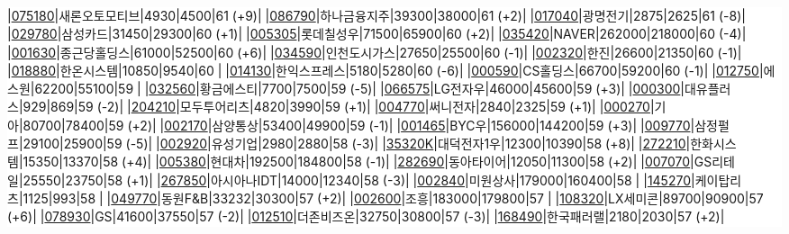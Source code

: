 |[075180](https://finance.daum.net/quotes/A075180)|새론오토모티브|4930|4500|61 (+9)|
|[086790](https://finance.daum.net/quotes/A086790)|하나금융지주|39300|38000|61 (+2)|
|[017040](https://finance.daum.net/quotes/A017040)|광명전기|2875|2625|61 (-8)|
|[029780](https://finance.daum.net/quotes/A029780)|삼성카드|31450|29300|60 (+1)|
|[005305](https://finance.daum.net/quotes/A005305)|롯데칠성우|71500|65900|60 (+2)|
|[035420](https://finance.daum.net/quotes/A035420)|NAVER|262000|218000|60 (-4)|
|[001630](https://finance.daum.net/quotes/A001630)|종근당홀딩스|61000|52500|60 (+6)|
|[034590](https://finance.daum.net/quotes/A034590)|인천도시가스|27650|25500|60 (-1)|
|[002320](https://finance.daum.net/quotes/A002320)|한진|26600|21350|60 (-1)|
|[018880](https://finance.daum.net/quotes/A018880)|한온시스템|10850|9540|60 |
|[014130](https://finance.daum.net/quotes/A014130)|한익스프레스|5180|5280|60 (-6)|
|[000590](https://finance.daum.net/quotes/A000590)|CS홀딩스|66700|59200|60 (-1)|
|[012750](https://finance.daum.net/quotes/A012750)|에스원|62200|55100|59 |
|[032560](https://finance.daum.net/quotes/A032560)|황금에스티|7700|7500|59 (-5)|
|[066575](https://finance.daum.net/quotes/A066575)|LG전자우|46000|45600|59 (+3)|
|[000300](https://finance.daum.net/quotes/A000300)|대유플러스|929|869|59 (-2)|
|[204210](https://finance.daum.net/quotes/A204210)|모두투어리츠|4820|3990|59 (+1)|
|[004770](https://finance.daum.net/quotes/A004770)|써니전자|2840|2325|59 (+1)|
|[000270](https://finance.daum.net/quotes/A000270)|기아|80700|78400|59 (+2)|
|[002170](https://finance.daum.net/quotes/A002170)|삼양통상|53400|49900|59 (-1)|
|[001465](https://finance.daum.net/quotes/A001465)|BYC우|156000|144200|59 (+3)|
|[009770](https://finance.daum.net/quotes/A009770)|삼정펄프|29100|25900|59 (-5)|
|[002920](https://finance.daum.net/quotes/A002920)|유성기업|2980|2880|58 (-3)|
|[35320K](https://finance.daum.net/quotes/A35320K)|대덕전자1우|12300|10390|58 (+8)|
|[272210](https://finance.daum.net/quotes/A272210)|한화시스템|15350|13370|58 (+4)|
|[005380](https://finance.daum.net/quotes/A005380)|현대차|192500|184800|58 (-1)|
|[282690](https://finance.daum.net/quotes/A282690)|동아타이어|12050|11300|58 (+2)|
|[007070](https://finance.daum.net/quotes/A007070)|GS리테일|25550|23750|58 (+1)|
|[267850](https://finance.daum.net/quotes/A267850)|아시아나IDT|14000|12340|58 (-3)|
|[002840](https://finance.daum.net/quotes/A002840)|미원상사|179000|160400|58 |
|[145270](https://finance.daum.net/quotes/A145270)|케이탑리츠|1125|993|58 |
|[049770](https://finance.daum.net/quotes/A049770)|동원F&B|33232|30300|57 (+2)|
|[002600](https://finance.daum.net/quotes/A002600)|조흥|183000|179800|57 |
|[108320](https://finance.daum.net/quotes/A108320)|LX세미콘|89700|90900|57 (+6)|
|[078930](https://finance.daum.net/quotes/A078930)|GS|41600|37550|57 (-2)|
|[012510](https://finance.daum.net/quotes/A012510)|더존비즈온|32750|30800|57 (-3)|
|[168490](https://finance.daum.net/quotes/A168490)|한국패러랠|2180|2030|57 (+2)|